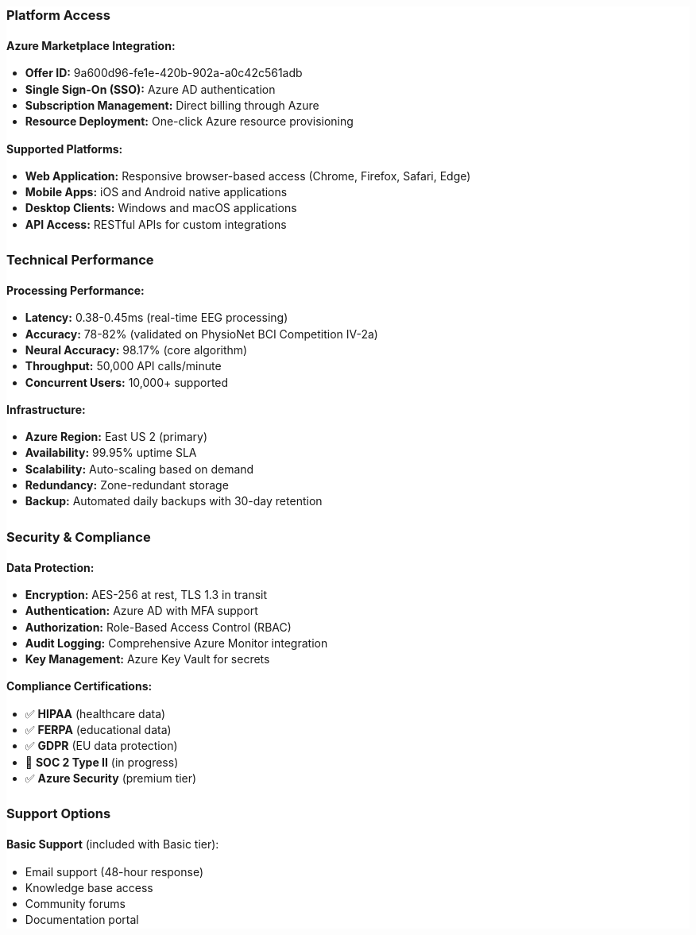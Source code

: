 ### Platform Access

**Azure Marketplace Integration:**
- **Offer ID:** 9a600d96-fe1e-420b-902a-a0c42c561adb
- **Single Sign-On (SSO):** Azure AD authentication
- **Subscription Management:** Direct billing through Azure
- **Resource Deployment:** One-click Azure resource provisioning

**Supported Platforms:**
- **Web Application:** Responsive browser-based access (Chrome, Firefox, Safari, Edge)
- **Mobile Apps:** iOS and Android native applications
- **Desktop Clients:** Windows and macOS applications
- **API Access:** RESTful APIs for custom integrations

### Technical Performance

**Processing Performance:**
- **Latency:** 0.38-0.45ms (real-time EEG processing)
- **Accuracy:** 78-82% (validated on PhysioNet BCI Competition IV-2a)
- **Neural Accuracy:** 98.17% (core algorithm)
- **Throughput:** 50,000 API calls/minute
- **Concurrent Users:** 10,000+ supported

**Infrastructure:**
- **Azure Region:** East US 2 (primary)
- **Availability:** 99.95% uptime SLA
- **Scalability:** Auto-scaling based on demand
- **Redundancy:** Zone-redundant storage
- **Backup:** Automated daily backups with 30-day retention

### Security & Compliance

**Data Protection:**
- **Encryption:** AES-256 at rest, TLS 1.3 in transit
- **Authentication:** Azure AD with MFA support
- **Authorization:** Role-Based Access Control (RBAC)
- **Audit Logging:** Comprehensive Azure Monitor integration
- **Key Management:** Azure Key Vault for secrets

**Compliance Certifications:**
- ✅ **HIPAA** (healthcare data)
- ✅ **FERPA** (educational data)
- ✅ **GDPR** (EU data protection)
- 🔄 **SOC 2 Type II** (in progress)
- ✅ **Azure Security** (premium tier)

### Support Options

**Basic Support** (included with Basic tier):
- Email support (48-hour response)
- Knowledge base access
- Community forums
- Documentation portal
